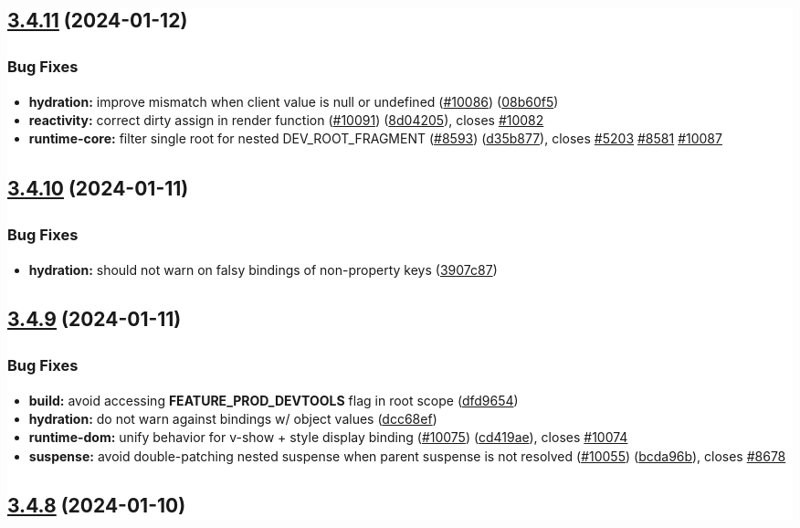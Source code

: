 

## [3.4.11](https://github.com/vuejs/core/compare/v3.4.10...v3.4.11) (2024-01-12)


### Bug Fixes

* **hydration:** improve mismatch when client value is null or undefined ([#10086](https://github.com/vuejs/core/issues/10086)) ([08b60f5](https://github.com/vuejs/core/commit/08b60f5d0d5b57fcf3347ef66cbeab472c475a88))
* **reactivity:** correct dirty assign in render function ([#10091](https://github.com/vuejs/core/issues/10091)) ([8d04205](https://github.com/vuejs/core/commit/8d042050411fdf04d9d1d6c153287164b12e0255)), closes [#10082](https://github.com/vuejs/core/issues/10082)
* **runtime-core:** filter single root for nested DEV_ROOT_FRAGMENT ([#8593](https://github.com/vuejs/core/issues/8593)) ([d35b877](https://github.com/vuejs/core/commit/d35b87725ab3e2bdc86fb5781ab34939f7ec1029)), closes [#5203](https://github.com/vuejs/core/issues/5203) [#8581](https://github.com/vuejs/core/issues/8581) [#10087](https://github.com/vuejs/core/issues/10087)



## [3.4.10](https://github.com/vuejs/core/compare/v3.4.9...v3.4.10) (2024-01-11)


### Bug Fixes

* **hydration:** should not warn on falsy bindings of non-property keys ([3907c87](https://github.com/vuejs/core/commit/3907c87ce23cc6ef4a739b5a66ddb553e8723114))



## [3.4.9](https://github.com/vuejs/core/compare/v3.4.8...v3.4.9) (2024-01-11)


### Bug Fixes

* **build:** avoid accessing __FEATURE_PROD_DEVTOOLS__ flag in root scope ([dfd9654](https://github.com/vuejs/core/commit/dfd9654665890d1bc7129f6e3c2faaa5b1f28f72))
* **hydration:** do not warn against bindings w/ object values ([dcc68ef](https://github.com/vuejs/core/commit/dcc68ef7d48973abd8dd3178b46e50e3b0785ea4))
* **runtime-dom:** unify behavior for v-show + style display binding ([#10075](https://github.com/vuejs/core/issues/10075)) ([cd419ae](https://github.com/vuejs/core/commit/cd419aec3cb615eaea8b2324356f38f4c0ff1fcc)), closes [#10074](https://github.com/vuejs/core/issues/10074)
* **suspense:** avoid double-patching nested suspense when parent suspense is not resolved ([#10055](https://github.com/vuejs/core/issues/10055)) ([bcda96b](https://github.com/vuejs/core/commit/bcda96b525801eb7a1d397300fb3f2f9b827ddfb)), closes [#8678](https://github.com/vuejs/core/issues/8678)



## [3.4.8](https://github.com/vuejs/core/compare/v3.4.7...v3.4.8) (2024-01-10)
